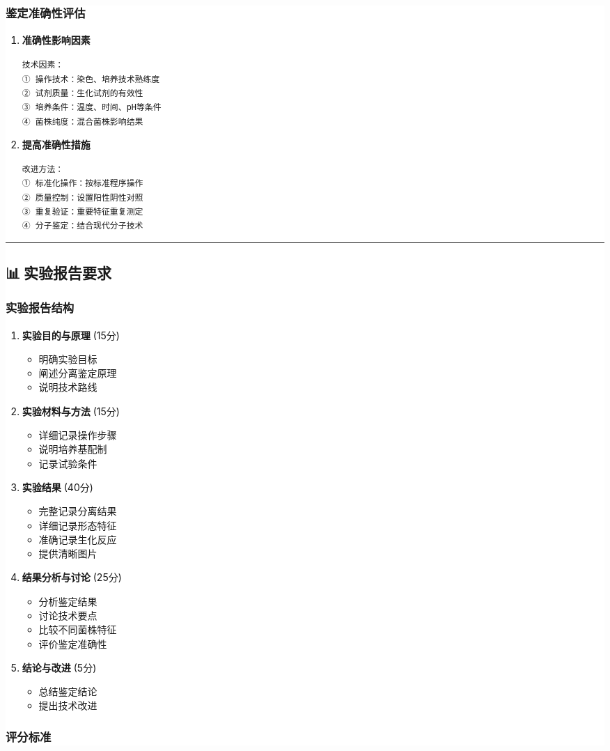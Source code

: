 ### **鉴定准确性评估**

1. **准确性影响因素**
   ```
   技术因素：
   ① 操作技术：染色、培养技术熟练度
   ② 试剂质量：生化试剂的有效性
   ③ 培养条件：温度、时间、pH等条件
   ④ 菌株纯度：混合菌株影响结果
   ```

2. **提高准确性措施**
   ```
   改进方法：
   ① 标准化操作：按标准程序操作
   ② 质量控制：设置阳性阴性对照
   ③ 重复验证：重要特征重复测定
   ④ 分子鉴定：结合现代分子技术
   ```

---

## 📊 实验报告要求

### **实验报告结构**

1. **实验目的与原理** (15分)
   - 明确实验目标
   - 阐述分离鉴定原理
   - 说明技术路线

2. **实验材料与方法** (15分)
   - 详细记录操作步骤
   - 说明培养基配制
   - 记录试验条件

3. **实验结果** (40分)
   - 完整记录分离结果
   - 详细记录形态特征
   - 准确记录生化反应
   - 提供清晰图片

4. **结果分析与讨论** (25分)
   - 分析鉴定结果
   - 讨论技术要点
   - 比较不同菌株特征
   - 评价鉴定准确性

5. **结论与改进** (5分)
   - 总结鉴定结论
   - 提出技术改进

### **评分标准**

